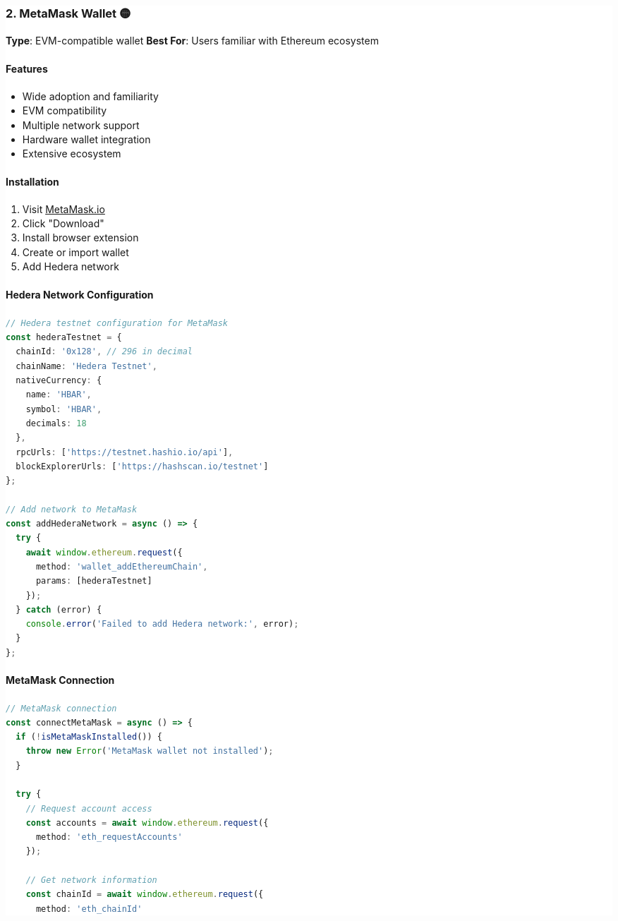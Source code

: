 ### **2. MetaMask Wallet** 🟡

**Type**: EVM-compatible wallet
**Best For**: Users familiar with Ethereum ecosystem

#### **Features**
- Wide adoption and familiarity
- EVM compatibility
- Multiple network support
- Hardware wallet integration
- Extensive ecosystem

#### **Installation**
1. Visit [MetaMask.io](https://metamask.io/)
2. Click "Download"
3. Install browser extension
4. Create or import wallet
5. Add Hedera network

#### **Hedera Network Configuration**
```typescript
// Hedera testnet configuration for MetaMask
const hederaTestnet = {
  chainId: '0x128', // 296 in decimal
  chainName: 'Hedera Testnet',
  nativeCurrency: {
    name: 'HBAR',
    symbol: 'HBAR',
    decimals: 18
  },
  rpcUrls: ['https://testnet.hashio.io/api'],
  blockExplorerUrls: ['https://hashscan.io/testnet']
};

// Add network to MetaMask
const addHederaNetwork = async () => {
  try {
    await window.ethereum.request({
      method: 'wallet_addEthereumChain',
      params: [hederaTestnet]
    });
  } catch (error) {
    console.error('Failed to add Hedera network:', error);
  }
};
```

#### **MetaMask Connection**
```typescript
// MetaMask connection
const connectMetaMask = async () => {
  if (!isMetaMaskInstalled()) {
    throw new Error('MetaMask wallet not installed');
  }
  
  try {
    // Request account access
    const accounts = await window.ethereum.request({
      method: 'eth_requestAccounts'
    });
    
    // Get network information
    const chainId = await window.ethereum.request({
      method: 'eth_chainId'
```
